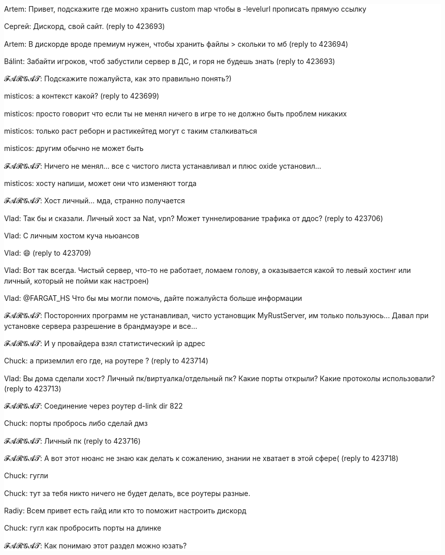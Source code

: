 Artem: Привет, подскажите где можно хранить custom map чтобы в -levelurl прописать прямую ссылку

Сергей: Дискорд, свой сайт. (reply to 423693)

Artem: В дискорде вроде премиум нужен, чтобы хранить файлы > скольки то мб (reply to 423694)

Bálint: Забайти игроков, чтоб забустили сервер в ДС, и горя не будешь знать (reply to 423693)

𝓕𝓐𝓡𝓖𝓐𝓣: Подскажите пожалуйста, как это правильно понять?)

misticos: а контекст какой? (reply to 423699)

misticos: просто говорит что если ты не менял ничего в игре то не должно быть проблем никаких

misticos: только раст реборн и растикейтед могут с таким сталкиваться

misticos: другим обычно не может быть

𝓕𝓐𝓡𝓖𝓐𝓣: Ничего не менял... все с чистого листа устанавливал и плюс oxide установил...

misticos: хосту напиши, может они что изменяют тогда

𝓕𝓐𝓡𝓖𝓐𝓣: Хост личный... мда, странно получается

Vlad: Так бы и сказали. Личный хост за Nat, vpn? Может туннелирование трафика от ддос? (reply to 423706)

Vlad: С личным хостом куча ньюансов

Vlad: 😄 (reply to 423709)

Vlad: Вот так всегда. Чистый сервер, что-то не работает, ломаем голову, а оказывается какой то левый хостинг или личный, который не пойми как настроен)

Vlad: @FARGAT_HS Что бы мы могли помочь, дайте пожалуйста больше информации

𝓕𝓐𝓡𝓖𝓐𝓣: Посторонних программ не устанавливал, чисто установщик MyRustServer, им только пользуюсь... Давал при установке сервера разрешение в брандмауэре и все...

𝓕𝓐𝓡𝓖𝓐𝓣: И у провайдера взял статистический ip адрес

Chuck: а приземлил его где, на роутере ? (reply to 423714)

Vlad: Вы дома сделали хост? Личный пк/виртуалка/отдельный пк? Какие порты открыли? Какие протоколы использовали? (reply to 423713)

𝓕𝓐𝓡𝓖𝓐𝓣: Соединение через роутер d-link dir 822

Chuck: порты пробрось либо сделай дмз

𝓕𝓐𝓡𝓖𝓐𝓣: Личный пк (reply to 423716)

𝓕𝓐𝓡𝓖𝓐𝓣: А вот этот нюанс не знаю как делать к сожалению, знании не хватает в этой сфере( (reply to 423718)

Chuck: гугли

Chuck: тут за тебя никто ничего не будет делать, все роутеры разные.

Radiy: Всем привет есть гайд или кто то поможит настроить дискорд

Chuck: гугл как пробросить порты на длинке

𝓕𝓐𝓡𝓖𝓐𝓣: Как понимаю этот раздел можно юзать?

